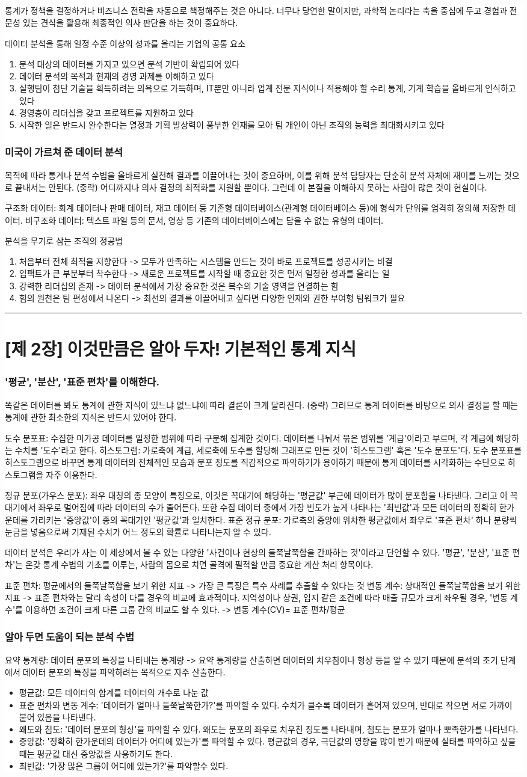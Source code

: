 통계가 정책을 결정하거나 비즈니스 전략을 자동으로 책정해주는 것은 아니다. 너무나 당연한 말이지만, 과학적 논리라는 축을 중심에 두고 경험과 전문성 있는 견식을 활용해 최종적인 의사 판단을 하는 것이 중요하다.

데이터 분석을 통해 일정 수준 이상의 성과를 올리는 기업의 공통 요소
1. 분석 대상의 데이터를 가지고 있으면 분석 기반이 확립되어 있다
2. 데이터 분석의 목적과 현재의 경영 과제를 이해하고 있다
3. 실행팀이 첨단 기술을 획득하려는 의욕으로 가득하며, IT뿐만 아니라 업계 전문 지식이나 적용해야 할 수리 통계, 기계 학습을 올바르게 인식하고 있다
4. 경영층이 리더십을 갖고 프로젝트를 지원하고 있다
5. 시작한 일은 반드시 완수한다는 열정과 기획 발상력이 풍부한 인재를 모아 팀 개인이 아닌 조직의 능력을 최대화시키고 있다

### 미국이 가르쳐 준 데이터 분석

목적에 따라 통계나 분석 수법을 올바르게 실천해 결과를 이끌어내는 것이 중요하며, 이를 위해 분석 담당자는 단순히 분석 자체에 재미를 느끼는 것으로 끝내서는 안된다. (중략) 어디까지나 의사 결정의 최적화를 지원할 뿐이다. 그런데 이 본질을 이해하지 못하는 사람이 많은 것이 현실이다.

구조화 데이터: 회계 데이터나 판매 데이터, 재고 데이터 등 기존형 데이터베이스(관계형 데이터베이스 등)에 형식가 단위를 엄격히 정의해 저장한 데이터.
비구조화 데이터: 텍스트 파일 등의 문서, 영상 등 기존의 데이터베이스에는 담을 수 없는 유형의 데이터.

분석을 무기로 삼는 조직의 정공법
1. 처음부터 전체 최적을 지향한다 -> 모두가 만족하는 시스템을 만드는 것이 바로 프로젝트를 성공시키는 비결
2. 임팩트가 큰 부분부터 착수한다 -> 새로운 프로젝트를 시작할 때 중요한 것은 먼저 일정한 성과를 올리는 일
3. 강력한 리더십의 존재 -> 데이터 분석에서 가장 중요한 것은 복수의 기술 영역을 연결하는 힘
4. 힘의 원천은 팀 편성에서 나온다 -> 최선의 결과를 이끌어내고 싶다면 다양한 인재와 권한 부여형 팀워크가 필요  

---

# [제 2장] 이것만큼은 알아 두자! 기본적인 통계 지식

### '평균', '분산', '표준 편차'를 이해한다.

똑같은 데이터를 봐도 통계에 관한 지식이 있느냐 없느냐에 따라 결론이 크게 달라진다. (중략) 그러므로 통계 데이터를 바탕으로 의사 결정을 할 때는 통계에 관한 최소한의 지식은 반드시 있어야 한다.

도수 분포표: 수집한 미가공 데이터를 일정한 범위에 따라 구분해 집계한 것이다. 데이터를 나눠서 묶은 범위를 '계급'이라고 부르며, 각 계급에 해당하는 수치를 '도수'라고 한다.
히스토그램: 가로축에 계급, 세로축에 도수를 할당해 그래프로 만든 것이 '히스토그램' 혹은 '도수 분포도'다. 도수 분포표를 히스토그램으로 바꾸면 통계 데이터의 전체적인 모습과 분포 정도를 직감적으로 파악하기가 용이하기 때문에 통계 데이터를 시각화하는 수단으로 히스토그램을 자주 이용한다.

정규 분포(가우스 분포): 좌우 대칭의 종 모양이 특징으로, 이것은 꼭대기에 해당하는 '평균값' 부근에 데이터가 많이 분포함을 나타낸다. 그리고 이 꼭대기에서 좌우로 멀어짐에 따라 데이터의 수가 줄어든다. 또한 수집 데이터 중에서 가장 빈도가 높게 나타나는 '최빈값'과 모든 데이터의 정확히 한가운데를 가리키는 '중앙값'이 종의 꼭대기인 '평균값'과 일치한다.
표준 정규 분포: 가로축의 중앙에 위차한 평균값에서 좌우로 '표준 편차' 하나 분량씩 눈금을 넣음으로써 기재된 수치가 어느 정도의 확률로 나타나는지 알 수 있다.

데이터 분석은 우리가 사는 이 세상에서 볼 수 있는 다양한 '사건이나 현상의 들쭉날쭉함을 간파하는 것'이라고 단언할 수 있다.
'평균', '분산', '표준 편차'는 온갖 통계 수법의 기초를 이루는, 사람의 몸으로 치면 골격에 필적할 만큼 중요한 계산 처리 항목이다.

표준 편차: 평균에서의 들쭉날쭉함을 보기 위한 지표 -> 가장 큰 특징은 특수 사례를 추출할 수 있다는 것
변동 계수: 상대적인 들쭉날쭉함을 보기 위한 지표 -> 표준 편차와는 달리 속성이 다를 경우의 비교에 효과적이다. 지역성이나 상권, 입지 같은 조건에 따라 매출 규모가 크게 좌우될 경우, '변동 계수'를 이용하면 조건이 크게 다른 그룹 간의 비교도 할 수 있다. -> 변동 계수(CV)= 표준 편차/평균

### 알아 두면 도움이 되는 분석 수법

요약 통계량: 데이터 분포의 특징을 나타내는 통계량 -> 요약 통계량을 산출하면 데이터의 치우침이나 형상 등을 알 수 있기 때문에 분석의 초기 단계에서 데이터 분포의 특징을 파악하려는 목적으로 자주 산출한다.
* 평균값: 모든 데이터의 합계를 데이터의 개수로 나눈 값
* 표준 편차와 변동 계수: '데이터가 얼마나 들쭉날쭉한가?'를 파악할 수 있다. 수치가 클수록 데이터가 흩어져 있으며, 반대로 작으면 서로 가까이 붙어 있음을 나타낸다.
* 왜도와 첨도: '데이터 분포의 형상'을 파악할 수 있다. 왜도는 분포의 좌우로 치우친 정도를 나타내며, 첨도는 분포가 얼마나 뽀족한가를 나타낸다.
* 중앙값: '정확히 한가운데의 데이터가 어디에 있는가'를 파악할 수 있다. 평균값의 경우, 극단값의 영향을 많이 받기 때문에 실태를 파악하고 싶을 때는 평균값 대신 중앙값을 사용하기도 한다.
* 최빈값: '가장 많은 그룹이 어디에 있는가?'를 파악할수 있다.
